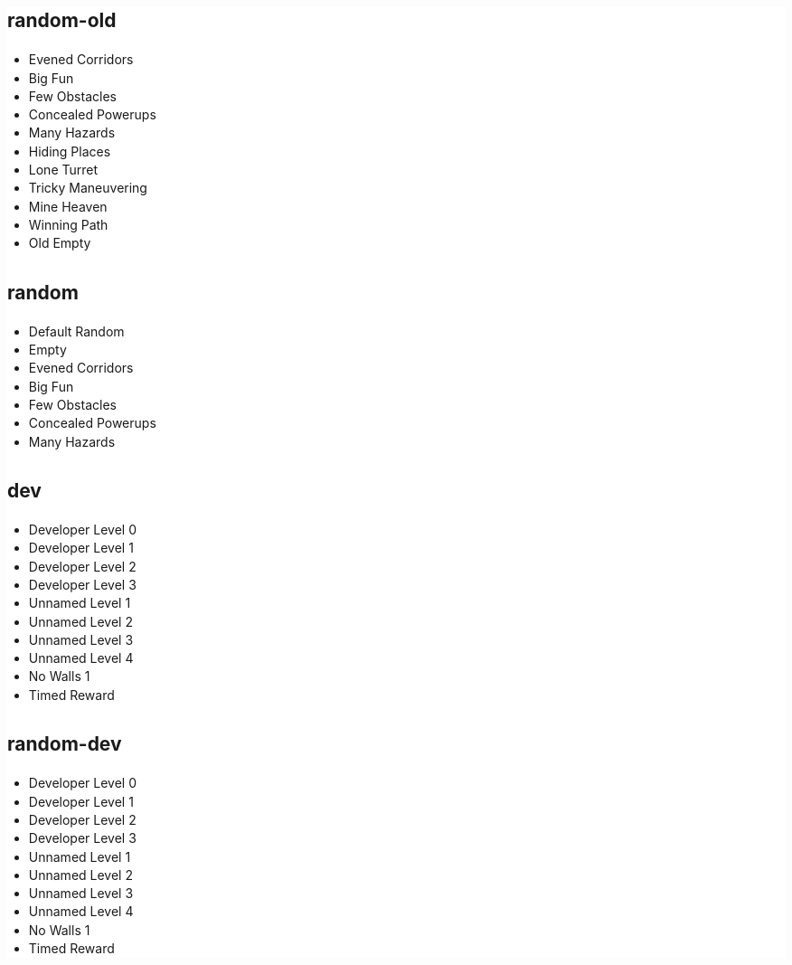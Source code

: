 
## random-old

* Evened Corridors
* Big Fun
* Few Obstacles
* Concealed Powerups
* Many Hazards
* Hiding Places
* Lone Turret
* Tricky Maneuvering
* Mine Heaven
* Winning Path
* Old Empty

## random

* Default Random
* Empty
* Evened Corridors
* Big Fun
* Few Obstacles
* Concealed Powerups
* Many Hazards

## dev

* Developer Level 0
* Developer Level 1
* Developer Level 2
* Developer Level 3
* Unnamed Level 1
* Unnamed Level 2
* Unnamed Level 3
* Unnamed Level 4
* No Walls 1
* Timed Reward

## random-dev

* Developer Level 0
* Developer Level 1
* Developer Level 2
* Developer Level 3
* Unnamed Level 1
* Unnamed Level 2
* Unnamed Level 3
* Unnamed Level 4
* No Walls 1
* Timed Reward
